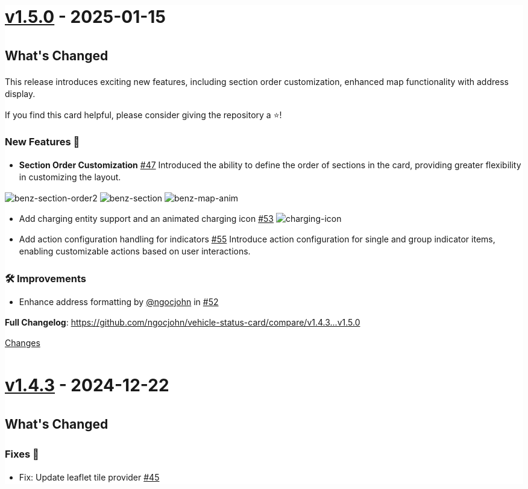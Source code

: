 
<a id="v1.5.0"></a>
# [v1.5.0](https://github.com/ngocjohn/vehicle-status-card/releases/tag/v1.5.0) - 2025-01-15



## What's Changed
This release introduces exciting new features, including section order customization, enhanced map functionality with address display.

If you find this card helpful, please consider giving the repository a ⭐! 

### New Features 🎉
* **Section Order Customization** [#47](https://github.com/ngocjohn/vehicle-status-card/pull/47)
Introduced the ability to define the order of sections in the card, providing greater flexibility in customizing the layout.

![benz-section-order2](https://github.com/user-attachments/assets/610bd5e8-1ddb-4be2-a34c-acceb4efb439)
![benz-section](https://github.com/user-attachments/assets/af1ca788-0a00-45e4-9f84-19c9d7a44c08)
![benz-map-anim](https://github.com/user-attachments/assets/db730a3e-9d76-49d6-a0c5-39e2ca0c04e6)

* Add charging entity support and an animated charging icon [#53](https://github.com/ngocjohn/vehicle-status-card/pull/53)
![charging-icon](https://github.com/user-attachments/assets/c4dae2e8-822f-44bb-8905-7f0327e30ece)

* Add action configuration handling for indicators [#55](https://github.com/ngocjohn/vehicle-status-card/issues/55) 
Introduce action configuration for single and group indicator items, enabling customizable actions based on user interactions.

### 🛠️ Improvements
* Enhance address formatting by [@ngocjohn](https://github.com/ngocjohn) in [#52](https://github.com/ngocjohn/vehicle-status-card/pull/52)


**Full Changelog**: https://github.com/ngocjohn/vehicle-status-card/compare/v1.4.3...v1.5.0

[Changes][v1.5.0]


<a id="v1.4.3"></a>
# [v1.4.3](https://github.com/ngocjohn/vehicle-status-card/releases/tag/v1.4.3) - 2024-12-22



## What's Changed
### Fixes 🐛
* Fix: Update leaflet tile provider [#45](https://github.com/ngocjohn/vehicle-status-card/pull/45)


[v1.15.3]: https://github.com/ngocjohn/vehicle-status-card/compare/v1.15.2...v1.15.3
[v1.15.2]: https://github.com/ngocjohn/vehicle-status-card/compare/v1.15.1...v1.15.2
[v1.15.1]: https://github.com/ngocjohn/vehicle-status-card/compare/v1.14.0...v1.15.1
[v1.14.0]: https://github.com/ngocjohn/vehicle-status-card/compare/v1.13.1...v1.14.0
[v1.13.1]: https://github.com/ngocjohn/vehicle-status-card/compare/v1.13.0...v1.13.1
[v1.13.0]: https://github.com/ngocjohn/vehicle-status-card/compare/v1.12.1...v1.13.0
[v1.12.1]: https://github.com/ngocjohn/vehicle-status-card/compare/v1.12.0...v1.12.1
[v1.12.0]: https://github.com/ngocjohn/vehicle-status-card/compare/v1.11.3...v1.12.0
[v1.11.3]: https://github.com/ngocjohn/vehicle-status-card/compare/v1.11.2...v1.11.3
[v1.11.2]: https://github.com/ngocjohn/vehicle-status-card/compare/v1.11.0...v1.11.2
[v1.11.0]: https://github.com/ngocjohn/vehicle-status-card/compare/v1.10.0...v1.11.0
[v1.10.0]: https://github.com/ngocjohn/vehicle-status-card/compare/v1.9.0...v1.10.0
[v1.9.0]: https://github.com/ngocjohn/vehicle-status-card/compare/v1.8.2...v1.9.0
[v1.8.2]: https://github.com/ngocjohn/vehicle-status-card/compare/v1.8.1...v1.8.2
[v1.8.1]: https://github.com/ngocjohn/vehicle-status-card/compare/v1.8.0...v1.8.1
[v1.8.0]: https://github.com/ngocjohn/vehicle-status-card/compare/v1.7.0...v1.8.0
[v1.7.0]: https://github.com/ngocjohn/vehicle-status-card/compare/v1.6.0...v1.7.0
[v1.6.0]: https://github.com/ngocjohn/vehicle-status-card/compare/v1.5.0...v1.6.0
[v1.5.0]: https://github.com/ngocjohn/vehicle-status-card/compare/v1.4.3...v1.5.0
[v1.4.3]: https://github.com/ngocjohn/vehicle-status-card/compare/v1.4.2...v1.4.3
[v1.4.2]: https://github.com/ngocjohn/vehicle-status-card/compare/v1.4.0...v1.4.2
[v1.4.0]: https://github.com/ngocjohn/vehicle-status-card/compare/v1.3.1...v1.4.0
[v1.3.1]: https://github.com/ngocjohn/vehicle-status-card/compare/v1.3.0...v1.3.1
[v1.3.0]: https://github.com/ngocjohn/vehicle-status-card/compare/v1.2.0...v1.3.0
[v1.2.0]: https://github.com/ngocjohn/vehicle-status-card/compare/v1.1.1...v1.2.0
[v1.1.1]: https://github.com/ngocjohn/vehicle-status-card/compare/v1.1.0...v1.1.1
[v1.1.0]: https://github.com/ngocjohn/vehicle-status-card/compare/v1.0.0...v1.1.0
[v1.0.0]: https://github.com/ngocjohn/vehicle-status-card/tree/v1.0.0